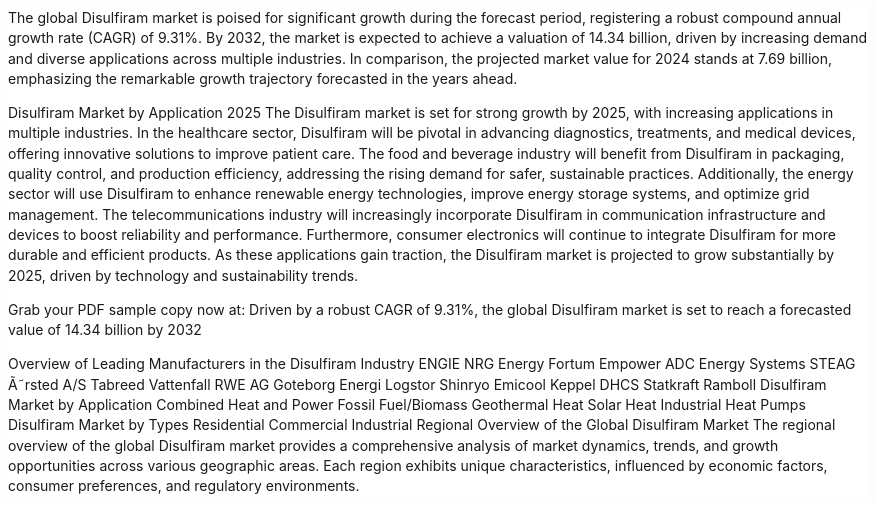 The global Disulfiram market is poised for significant growth during the forecast period, registering a robust compound annual growth rate (CAGR) of 9.31%. By 2032, the market is expected to achieve a valuation of 14.34 billion, driven by increasing demand and diverse applications across multiple industries. In comparison, the projected market value for 2024 stands at 7.69 billion, emphasizing the remarkable growth trajectory forecasted in the years ahead. 

Disulfiram Market by Application 2025
The Disulfiram market is set for strong growth by 2025, with increasing applications in multiple industries. In the healthcare sector, Disulfiram will be pivotal in advancing diagnostics, treatments, and medical devices, offering innovative solutions to improve patient care. The food and beverage industry will benefit from Disulfiram in packaging, quality control, and production efficiency, addressing the rising demand for safer, sustainable practices. Additionally, the energy sector will use Disulfiram to enhance renewable energy technologies, improve energy storage systems, and optimize grid management. The telecommunications industry will increasingly incorporate Disulfiram in communication infrastructure and devices to boost reliability and performance. Furthermore, consumer electronics will continue to integrate Disulfiram for more durable and efficient products. As these applications gain traction, the Disulfiram market is projected to grow substantially by 2025, driven by technology and sustainability trends.

Grab your PDF sample copy now at: Driven by a robust CAGR of 9.31%, the global Disulfiram market is set to reach a forecasted value of 14.34 billion by 2032

Overview of Leading Manufacturers in the Disulfiram Industry
ENGIE
NRG Energy
Fortum
Empower
ADC Energy Systems
STEAG
Ã˜rsted A/S
Tabreed
Vattenfall
RWE AG
Goteborg Energi
Logstor
Shinryo
Emicool
Keppel DHCS
Statkraft
Ramboll
Disulfiram Market by Application
Combined Heat and Power
Fossil Fuel/Biomass
Geothermal Heat
Solar Heat
Industrial Heat Pumps
Disulfiram Market by Types
Residential
Commercial
Industrial
Regional Overview of the Global Disulfiram Market
The regional overview of the global Disulfiram market provides a comprehensive analysis of market dynamics, trends, and growth opportunities across various geographic areas. Each region exhibits unique characteristics, influenced by economic factors, consumer preferences, and regulatory environments.
